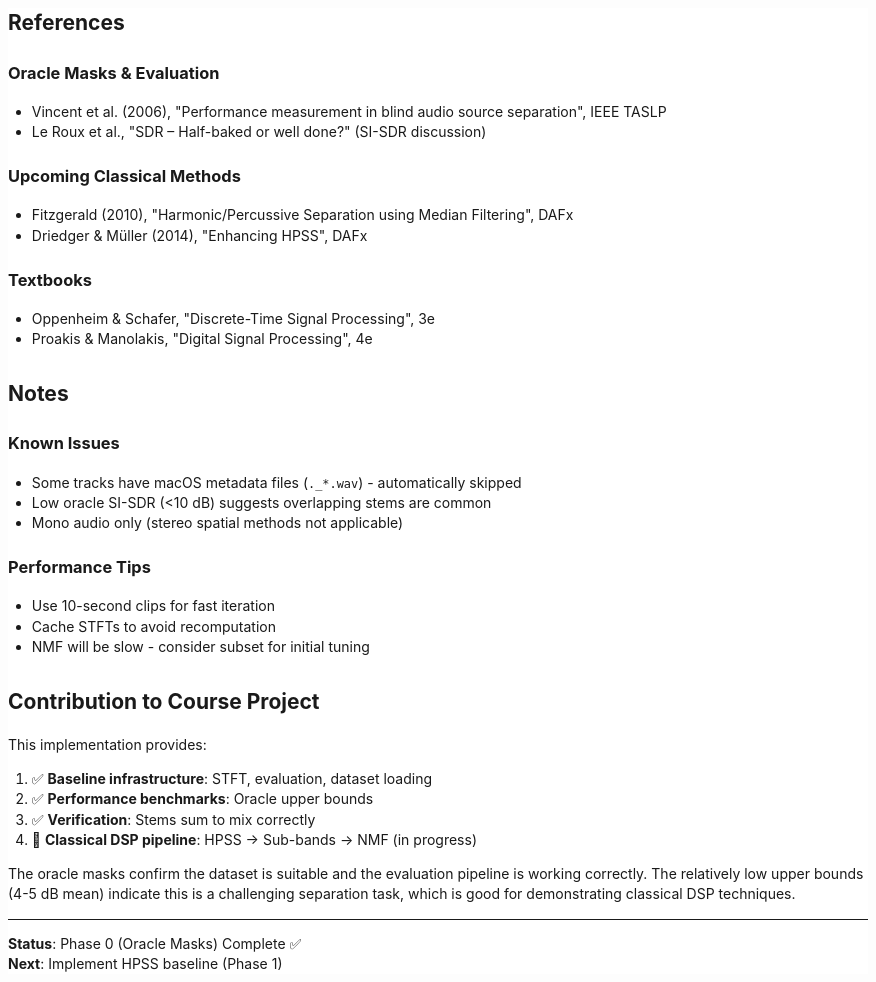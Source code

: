 ## References

### Oracle Masks & Evaluation
- Vincent et al. (2006), "Performance measurement in blind audio source separation", IEEE TASLP
- Le Roux et al., "SDR – Half-baked or well done?" (SI-SDR discussion)

### Upcoming Classical Methods
- Fitzgerald (2010), "Harmonic/Percussive Separation using Median Filtering", DAFx
- Driedger & Müller (2014), "Enhancing HPSS", DAFx

### Textbooks
- Oppenheim & Schafer, "Discrete-Time Signal Processing", 3e
- Proakis & Manolakis, "Digital Signal Processing", 4e

## Notes

### Known Issues
- Some tracks have macOS metadata files (`._*.wav`) - automatically skipped
- Low oracle SI-SDR (<10 dB) suggests overlapping stems are common
- Mono audio only (stereo spatial methods not applicable)

### Performance Tips
- Use 10-second clips for fast iteration
- Cache STFTs to avoid recomputation
- NMF will be slow - consider subset for initial tuning

## Contribution to Course Project

This implementation provides:
1. ✅ **Baseline infrastructure**: STFT, evaluation, dataset loading
2. ✅ **Performance benchmarks**: Oracle upper bounds
3. ✅ **Verification**: Stems sum to mix correctly
4. 🔄 **Classical DSP pipeline**: HPSS → Sub-bands → NMF (in progress)

The oracle masks confirm the dataset is suitable and the evaluation pipeline is working correctly. The relatively low upper bounds (4-5 dB mean) indicate this is a challenging separation task, which is good for demonstrating classical DSP techniques.

---

**Status**: Phase 0 (Oracle Masks) Complete ✅  
**Next**: Implement HPSS baseline (Phase 1)

